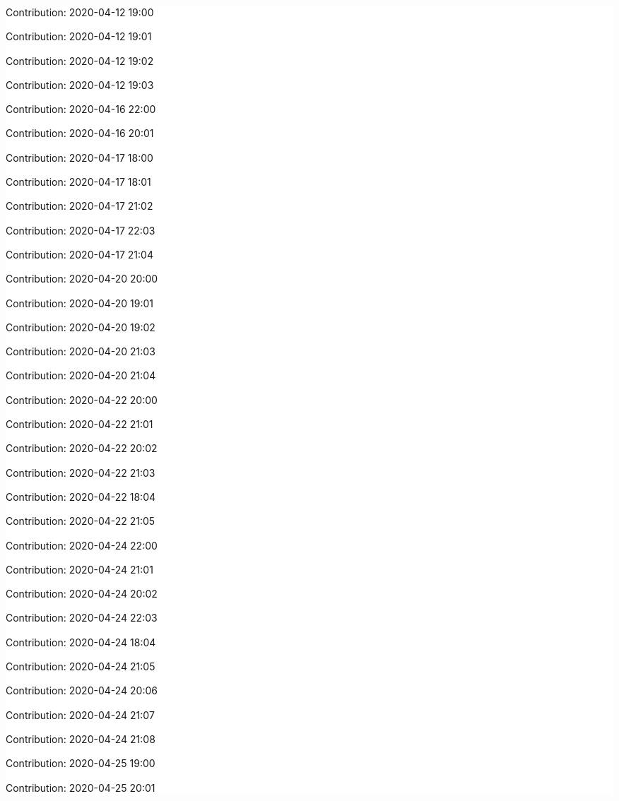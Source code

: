Contribution: 2020-04-12 19:00

Contribution: 2020-04-12 19:01

Contribution: 2020-04-12 19:02

Contribution: 2020-04-12 19:03

Contribution: 2020-04-16 22:00

Contribution: 2020-04-16 20:01

Contribution: 2020-04-17 18:00

Contribution: 2020-04-17 18:01

Contribution: 2020-04-17 21:02

Contribution: 2020-04-17 22:03

Contribution: 2020-04-17 21:04

Contribution: 2020-04-20 20:00

Contribution: 2020-04-20 19:01

Contribution: 2020-04-20 19:02

Contribution: 2020-04-20 21:03

Contribution: 2020-04-20 21:04

Contribution: 2020-04-22 20:00

Contribution: 2020-04-22 21:01

Contribution: 2020-04-22 20:02

Contribution: 2020-04-22 21:03

Contribution: 2020-04-22 18:04

Contribution: 2020-04-22 21:05

Contribution: 2020-04-24 22:00

Contribution: 2020-04-24 21:01

Contribution: 2020-04-24 20:02

Contribution: 2020-04-24 22:03

Contribution: 2020-04-24 18:04

Contribution: 2020-04-24 21:05

Contribution: 2020-04-24 20:06

Contribution: 2020-04-24 21:07

Contribution: 2020-04-24 21:08

Contribution: 2020-04-25 19:00

Contribution: 2020-04-25 20:01
